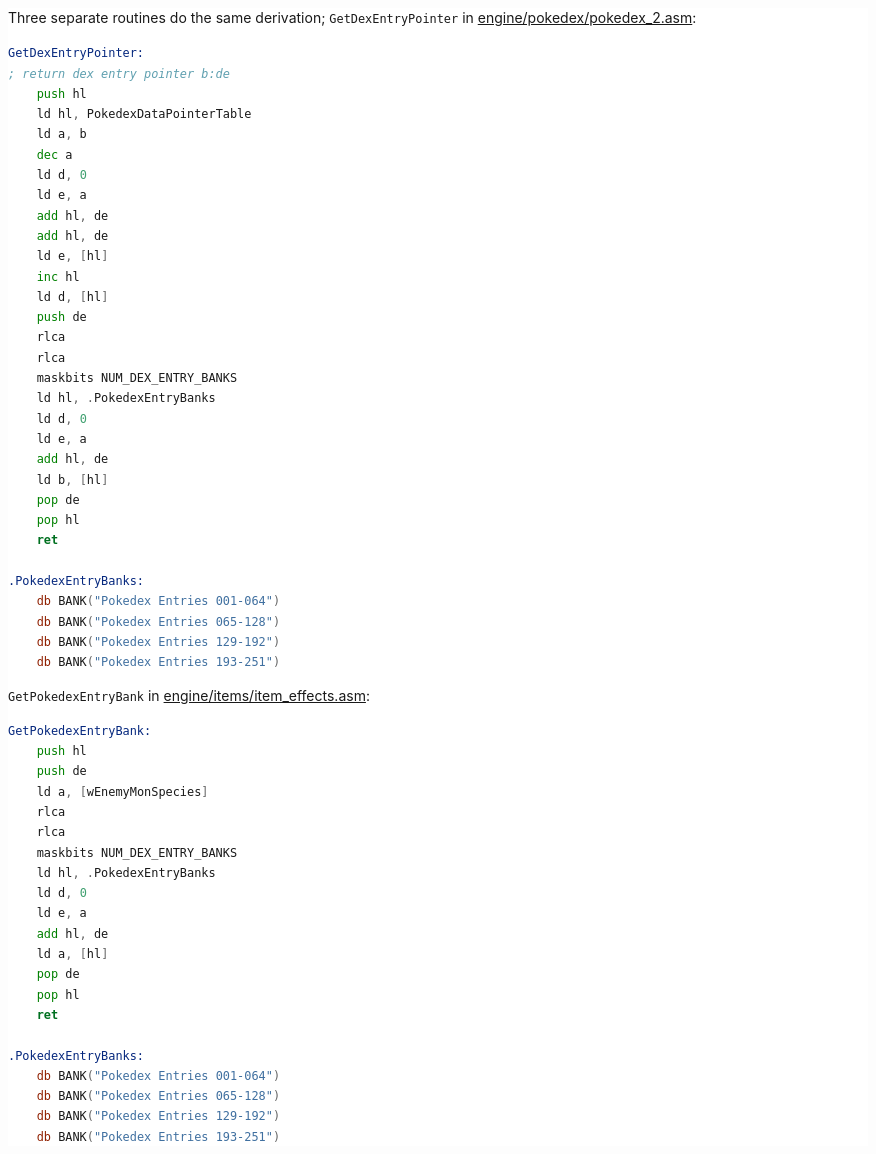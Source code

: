 Three separate routines do the same derivation; `GetDexEntryPointer` in [engine/pokedex/pokedex_2.asm](https://github.com/pret/pokecrystal/blob/master/engine/pokedex/pokedex_2.asm):

```asm
GetDexEntryPointer:
; return dex entry pointer b:de
	push hl
	ld hl, PokedexDataPointerTable
	ld a, b
	dec a
	ld d, 0
	ld e, a
	add hl, de
	add hl, de
	ld e, [hl]
	inc hl
	ld d, [hl]
	push de
	rlca
	rlca
	maskbits NUM_DEX_ENTRY_BANKS
	ld hl, .PokedexEntryBanks
	ld d, 0
	ld e, a
	add hl, de
	ld b, [hl]
	pop de
	pop hl
	ret

.PokedexEntryBanks:
	db BANK("Pokedex Entries 001-064")
	db BANK("Pokedex Entries 065-128")
	db BANK("Pokedex Entries 129-192")
	db BANK("Pokedex Entries 193-251")
```

`GetPokedexEntryBank` in [engine/items/item_effects.asm](https://github.com/pret/pokecrystal/blob/master/engine/items/item_effects.asm):

```asm
GetPokedexEntryBank:
	push hl
	push de
	ld a, [wEnemyMonSpecies]
	rlca
	rlca
	maskbits NUM_DEX_ENTRY_BANKS
	ld hl, .PokedexEntryBanks
	ld d, 0
	ld e, a
	add hl, de
	ld a, [hl]
	pop de
	pop hl
	ret

.PokedexEntryBanks:
	db BANK("Pokedex Entries 001-064")
	db BANK("Pokedex Entries 065-128")
	db BANK("Pokedex Entries 129-192")
	db BANK("Pokedex Entries 193-251")
```
